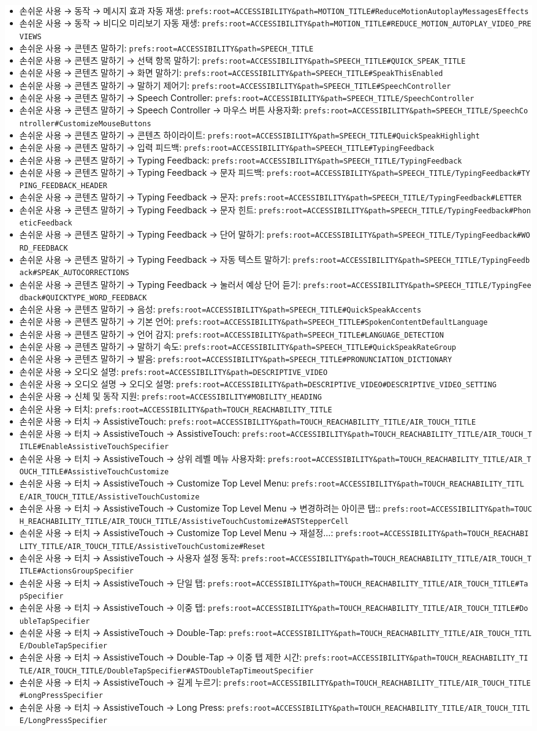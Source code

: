 - 손쉬운 사용 → 동작 → 메시지 효과 자동 재생: `prefs:root=ACCESSIBILITY&path=MOTION_TITLE#ReduceMotionAutoplayMessagesEffects`
- 손쉬운 사용 → 동작 → 비디오 미리보기 자동 재생: `prefs:root=ACCESSIBILITY&path=MOTION_TITLE#REDUCE_MOTION_AUTOPLAY_VIDEO_PREVIEWS`
- 손쉬운 사용 → 콘텐츠 말하기: `prefs:root=ACCESSIBILITY&path=SPEECH_TITLE`
- 손쉬운 사용 → 콘텐츠 말하기 → 선택 항목 말하기: `prefs:root=ACCESSIBILITY&path=SPEECH_TITLE#QUICK_SPEAK_TITLE`
- 손쉬운 사용 → 콘텐츠 말하기 → 화면 말하기: `prefs:root=ACCESSIBILITY&path=SPEECH_TITLE#SpeakThisEnabled`
- 손쉬운 사용 → 콘텐츠 말하기 → 말하기 제어기: `prefs:root=ACCESSIBILITY&path=SPEECH_TITLE#SpeechController`
- 손쉬운 사용 → 콘텐츠 말하기 → Speech Controller: `prefs:root=ACCESSIBILITY&path=SPEECH_TITLE/SpeechController`
- 손쉬운 사용 → 콘텐츠 말하기 → Speech Controller → 마우스 버튼 사용자화: `prefs:root=ACCESSIBILITY&path=SPEECH_TITLE/SpeechController#CustomizeMouseButtons`
- 손쉬운 사용 → 콘텐츠 말하기 → 콘텐츠 하이라이트: `prefs:root=ACCESSIBILITY&path=SPEECH_TITLE#QuickSpeakHighlight`
- 손쉬운 사용 → 콘텐츠 말하기 → 입력 피드백: `prefs:root=ACCESSIBILITY&path=SPEECH_TITLE#TypingFeedback`
- 손쉬운 사용 → 콘텐츠 말하기 → Typing Feedback: `prefs:root=ACCESSIBILITY&path=SPEECH_TITLE/TypingFeedback`
- 손쉬운 사용 → 콘텐츠 말하기 → Typing Feedback → 문자 피드백: `prefs:root=ACCESSIBILITY&path=SPEECH_TITLE/TypingFeedback#TYPING_FEEDBACK_HEADER`
- 손쉬운 사용 → 콘텐츠 말하기 → Typing Feedback → 문자: `prefs:root=ACCESSIBILITY&path=SPEECH_TITLE/TypingFeedback#LETTER`
- 손쉬운 사용 → 콘텐츠 말하기 → Typing Feedback → 문자 힌트: `prefs:root=ACCESSIBILITY&path=SPEECH_TITLE/TypingFeedback#PhoneticFeedback`
- 손쉬운 사용 → 콘텐츠 말하기 → Typing Feedback → 단어 말하기: `prefs:root=ACCESSIBILITY&path=SPEECH_TITLE/TypingFeedback#WORD_FEEDBACK`
- 손쉬운 사용 → 콘텐츠 말하기 → Typing Feedback → 자동 텍스트 말하기: `prefs:root=ACCESSIBILITY&path=SPEECH_TITLE/TypingFeedback#SPEAK_AUTOCORRECTIONS`
- 손쉬운 사용 → 콘텐츠 말하기 → Typing Feedback → 눌러서 예상 단어 듣기: `prefs:root=ACCESSIBILITY&path=SPEECH_TITLE/TypingFeedback#QUICKTYPE_WORD_FEEDBACK`
- 손쉬운 사용 → 콘텐츠 말하기 → 음성: `prefs:root=ACCESSIBILITY&path=SPEECH_TITLE#QuickSpeakAccents`
- 손쉬운 사용 → 콘텐츠 말하기 → 기본 언어: `prefs:root=ACCESSIBILITY&path=SPEECH_TITLE#SpokenContentDefaultLanguage`
- 손쉬운 사용 → 콘텐츠 말하기 → 언어 감지: `prefs:root=ACCESSIBILITY&path=SPEECH_TITLE#LANGUAGE_DETECTION`
- 손쉬운 사용 → 콘텐츠 말하기 → 말하기 속도: `prefs:root=ACCESSIBILITY&path=SPEECH_TITLE#QuickSpeakRateGroup`
- 손쉬운 사용 → 콘텐츠 말하기 → 발음: `prefs:root=ACCESSIBILITY&path=SPEECH_TITLE#PRONUNCIATION_DICTIONARY`
- 손쉬운 사용 → 오디오 설명: `prefs:root=ACCESSIBILITY&path=DESCRIPTIVE_VIDEO`
- 손쉬운 사용 → 오디오 설명 → 오디오 설명: `prefs:root=ACCESSIBILITY&path=DESCRIPTIVE_VIDEO#DESCRIPTIVE_VIDEO_SETTING`
- 손쉬운 사용 → 신체 및 동작 지원: `prefs:root=ACCESSIBILITY#MOBILITY_HEADING`
- 손쉬운 사용 → 터치: `prefs:root=ACCESSIBILITY&path=TOUCH_REACHABILITY_TITLE`
- 손쉬운 사용 → 터치 → AssistiveTouch: `prefs:root=ACCESSIBILITY&path=TOUCH_REACHABILITY_TITLE/AIR_TOUCH_TITLE`
- 손쉬운 사용 → 터치 → AssistiveTouch → AssistiveTouch: `prefs:root=ACCESSIBILITY&path=TOUCH_REACHABILITY_TITLE/AIR_TOUCH_TITLE#EnableAssistiveTouchSpecifier`
- 손쉬운 사용 → 터치 → AssistiveTouch → 상위 레벨 메뉴 사용자화: `prefs:root=ACCESSIBILITY&path=TOUCH_REACHABILITY_TITLE/AIR_TOUCH_TITLE#AssistiveTouchCustomize`
- 손쉬운 사용 → 터치 → AssistiveTouch → Customize Top Level Menu: `prefs:root=ACCESSIBILITY&path=TOUCH_REACHABILITY_TITLE/AIR_TOUCH_TITLE/AssistiveTouchCustomize`
- 손쉬운 사용 → 터치 → AssistiveTouch → Customize Top Level Menu → 변경하려는 아이콘 탭:: `prefs:root=ACCESSIBILITY&path=TOUCH_REACHABILITY_TITLE/AIR_TOUCH_TITLE/AssistiveTouchCustomize#ASTStepperCell`
- 손쉬운 사용 → 터치 → AssistiveTouch → Customize Top Level Menu → 재설정…: `prefs:root=ACCESSIBILITY&path=TOUCH_REACHABILITY_TITLE/AIR_TOUCH_TITLE/AssistiveTouchCustomize#Reset`
- 손쉬운 사용 → 터치 → AssistiveTouch → 사용자 설정 동작: `prefs:root=ACCESSIBILITY&path=TOUCH_REACHABILITY_TITLE/AIR_TOUCH_TITLE#ActionsGroupSpecifier`
- 손쉬운 사용 → 터치 → AssistiveTouch → 단일 탭: `prefs:root=ACCESSIBILITY&path=TOUCH_REACHABILITY_TITLE/AIR_TOUCH_TITLE#TapSpecifier`
- 손쉬운 사용 → 터치 → AssistiveTouch → 이중 탭: `prefs:root=ACCESSIBILITY&path=TOUCH_REACHABILITY_TITLE/AIR_TOUCH_TITLE#DoubleTapSpecifier`
- 손쉬운 사용 → 터치 → AssistiveTouch → Double-Tap: `prefs:root=ACCESSIBILITY&path=TOUCH_REACHABILITY_TITLE/AIR_TOUCH_TITLE/DoubleTapSpecifier`
- 손쉬운 사용 → 터치 → AssistiveTouch → Double-Tap → 이중 탭 제한 시간: `prefs:root=ACCESSIBILITY&path=TOUCH_REACHABILITY_TITLE/AIR_TOUCH_TITLE/DoubleTapSpecifier#ASTDoubleTapTimeoutSpecifier`
- 손쉬운 사용 → 터치 → AssistiveTouch → 길게 누르기: `prefs:root=ACCESSIBILITY&path=TOUCH_REACHABILITY_TITLE/AIR_TOUCH_TITLE#LongPressSpecifier`
- 손쉬운 사용 → 터치 → AssistiveTouch → Long Press: `prefs:root=ACCESSIBILITY&path=TOUCH_REACHABILITY_TITLE/AIR_TOUCH_TITLE/LongPressSpecifier`